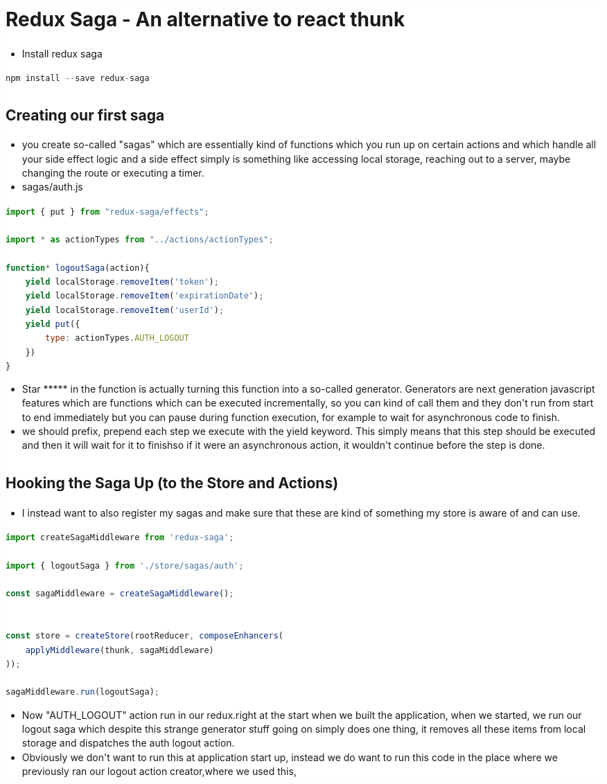 # Redux Saga - An alternative to react thunk
* Install redux saga
```jsx
npm install --save redux-saga
```
## Creating our first saga
* you create so-called "sagas" which are essentially kind of functions which you run up on certain actions and which handle all your side effect logic and a side effect simply is something like accessing local storage, reaching out to a server, maybe changing the route or executing a timer.
* sagas/auth.js
```jsx
import { put } from "redux-saga/effects";

import * as actionTypes from "../actions/actionTypes";

function* logoutSaga(action){
    yield localStorage.removeItem('token');
    yield localStorage.removeItem('expirationDate');
    yield localStorage.removeItem('userId');
    yield put({
        type: actionTypes.AUTH_LOGOUT
    })
}
```
* Star ***** in the function is actually turning this function into a so-called generator. Generators are next generation javascript features which are functions which can be executed incrementally, so you can kind of call them and they don't run from start to end immediately but you can pause during function
execution, for example to wait for asynchronous code to finish.
* we should prefix, prepend each step we execute with the yield keyword. This simply means that this step should be executed and
then it will wait for it to finishso if it were an asynchronous action, it wouldn't continue before the step is done.

## Hooking the Saga Up (to the Store and Actions)

* I instead want to also register my sagas and make sure that these are kind of something my store is aware of and can use.
```jsx
import createSagaMiddleware from 'redux-saga';

import { logoutSaga } from './store/sagas/auth';

const sagaMiddleware = createSagaMiddleware();


const store = createStore(rootReducer, composeEnhancers(
    applyMiddleware(thunk, sagaMiddleware)
));

sagaMiddleware.run(logoutSaga);
```
* Now "AUTH_LOGOUT" action run in our redux.right at the start when we built the application, when we started, we run our logout saga which despite
this strange generator stuff going on simply does one thing, it removes all these items from local storage and dispatches the auth logout action.
* Obviously we don't want to run this at application start up, instead we do want to run this code in the place where we previously ran our logout action creator,where we used this,
